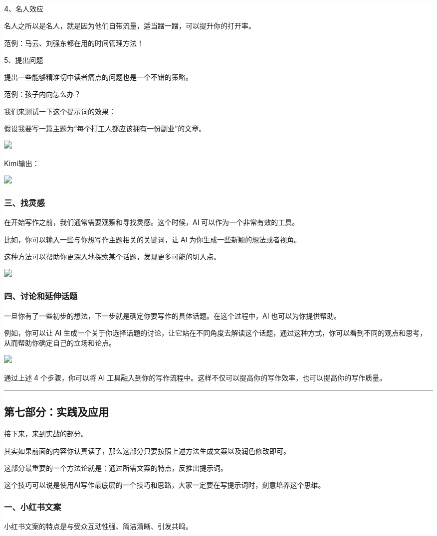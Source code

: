 4、名人效应

名人之所以是名人，就是因为他们自带流量，适当蹭一蹭，可以提升你的打开率。

范例：马云、刘强东都在用的时间管理方法！

5、提出问题

提出一些能够精准切中读者痛点的问题也是一个不错的策略。

范例：孩子内向怎么办？

我们来测试一下这个提示词的效果：

假设我要写一篇主题为“每个打工人都应该拥有一份副业”的文章。

![](https://mmbiz.qpic.cn/mmbiz_png/Fn1mm08s7aPBq1IZF7zkBeiaQp3sU3lACDQzQzR5oKFT9Z4dbNcicpbvAmghialcrxxiaJI8UVAZ7AlLhLpnsyxhVw/640?wx_fmt=png&from=appmsg)

Kimi输出：

![](https://mmbiz.qpic.cn/mmbiz_png/Fn1mm08s7aPBq1IZF7zkBeiaQp3sU3lACpOwFbjRgCtII7hhJPbqQRyZvEveomot52iaISia85kyiciaatEn1ShMdyw/640?wx_fmt=png&from=appmsg)

### **三、找灵感**

在开始写作之前，我们通常需要观察和寻找灵感。这个时候，AI 可以作为一个非常有效的工具。

比如，你可以输入一些与你想写作主题相关的关键词，让 AI 为你生成一些新颖的想法或者视角。

这种方法可以帮助你更深入地探索某个话题，发现更多可能的切入点。

![](https://mmbiz.qpic.cn/mmbiz_png/Fn1mm08s7aPBq1IZF7zkBeiaQp3sU3lAC2NhzGCeqKlaXAFibJEqUCeeWhnHdaia1aGo5rlScx9l0UV3CPOLnGiciaw/640?wx_fmt=png&from=appmsg)

### **四、讨论和延伸话题**

一旦你有了一些初步的想法，下一步就是确定你要写作的具体话题。在这个过程中，AI 也可以为你提供帮助。

例如，你可以让 AI 生成一个关于你选择话题的讨论，让它站在不同角度去解读这个话题，通过这种方式，你可以看到不同的观点和思考，从而帮助你确定自己的立场和论点。

![](https://mmbiz.qpic.cn/mmbiz_png/Fn1mm08s7aPBq1IZF7zkBeiaQp3sU3lACuXCv5951ww3paRNAWZ5eBlZLEh0Ujatwj4Q3VtuabzUFS5XySM05zg/640?wx_fmt=png&from=appmsg)

通过上述 4 个步骤，你可以将 AI 工具融入到你的写作流程中。这样不仅可以提高你的写作效率，也可以提高你的写作质量。

* * *

**第七部分：实践及应用**
--------------

接下来，来到实战的部分。

其实如果前面的内容你认真读了，那么这部分只要按照上述方法生成文案以及润色修改即可。

这部分最重要的一个方法论就是：通过所需文案的特点，反推出提示词。

这个技巧可以说是使用AI写作最底层的一个技巧和思路，大家一定要在写提示词时，刻意培养这个思维。

### **一、小红书文案**

小红书文案的特点是与受众互动性强、简洁清晰、引发共鸣。
